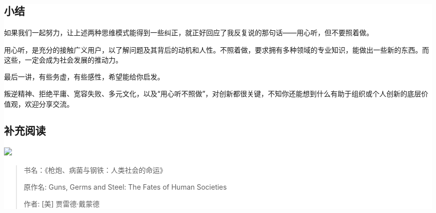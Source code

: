 ## 小结

如果我们一起努力，让上述两种思维模式能得到一些纠正，就正好回应了我反复说的那句话——用心听，但不要照着做。

用心听，是充分的接触广义用户，以了解问题及其背后的动机和人性。不照着做，要求拥有多种领域的专业知识，能做出一些新的东西。而这些，一定会成为社会发展的推动力。

最后一讲，有些务虚，有些感性，希望能给你启发。

叛逆精神、拒绝平庸、宽容失败、多元文化，以及“用心听不照做”，对创新都很关键，不知你还能想到什么有助于组织或个人创新的底层价值观，欢迎分享交流。

## 补充阅读

![](https://static001.geekbang.org/resource/image/96/61/96879223469e209838910eb48360cc61.png?wh=1920*1059)

> 书名：《枪炮、病菌与钢铁：人类社会的命运》
>
> 原作名: Guns, Germs and Steel: The Fates of Human Societies
>
> 作者: \[美\] 贾雷德·戴蒙德